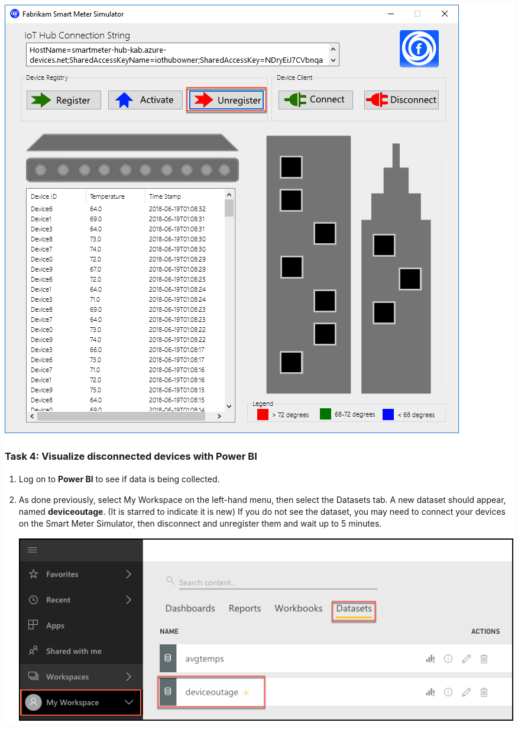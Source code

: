    ![Unregister button](media/smart-meter-simulator-unregister.png 'Unregister button')

### Task 4: Visualize disconnected devices with Power BI

1. Log on to **Power BI** to see if data is being collected.

2. As done previously, select My Workspace on the left-hand menu, then select the Datasets tab. A new dataset should appear, named **deviceoutage**. (It is starred to indicate it is new) If you do not see the dataset, you may need to connect your devices on the Smart Meter Simulator, then disconnect and unregister them and wait up to 5 minutes.

   ![On the Power BI window, My Workspace is highlighted in the left pane, and the Datasets tab is highlighted in the right pane. Under Name, deviceoutage is highlighted.](./media/power-bi-datasets-deviceoutage.png 'Power BI window')